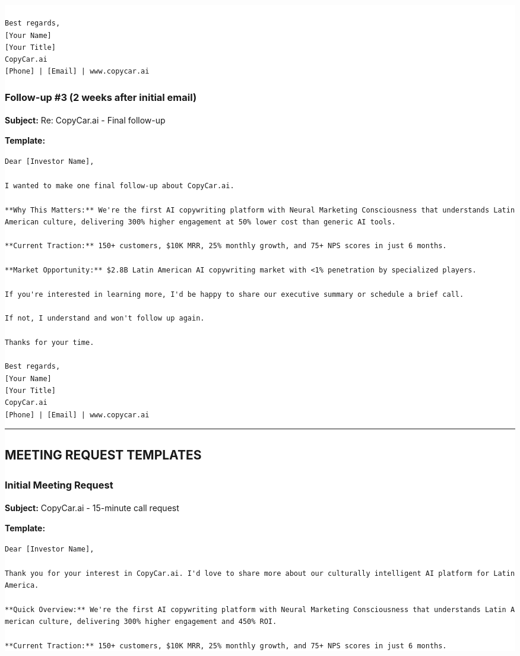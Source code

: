 ```

Best regards,
[Your Name]
[Your Title]
CopyCar.ai
[Phone] | [Email] | www.copycar.ai
```

### **Follow-up #3 (2 weeks after initial email)**

**Subject:** Re: CopyCar.ai - Final follow-up

**Template:**
```
Dear [Investor Name],

I wanted to make one final follow-up about CopyCar.ai.

**Why This Matters:** We're the first AI copywriting platform with Neural Marketing Consciousness that understands Latin American culture, delivering 300% higher engagement at 50% lower cost than generic AI tools.

**Current Traction:** 150+ customers, $10K MRR, 25% monthly growth, and 75+ NPS scores in just 6 months.

**Market Opportunity:** $2.8B Latin American AI copywriting market with <1% penetration by specialized players.

If you're interested in learning more, I'd be happy to share our executive summary or schedule a brief call.

If not, I understand and won't follow up again.

Thanks for your time.

Best regards,
[Your Name]
[Your Title]
CopyCar.ai
[Phone] | [Email] | www.copycar.ai
```

---

## **MEETING REQUEST TEMPLATES**

### **Initial Meeting Request**

**Subject:** CopyCar.ai - 15-minute call request

**Template:**
```
Dear [Investor Name],

Thank you for your interest in CopyCar.ai. I'd love to share more about our culturally intelligent AI platform for Latin America.

**Quick Overview:** We're the first AI copywriting platform with Neural Marketing Consciousness that understands Latin American culture, delivering 300% higher engagement and 450% ROI.

**Current Traction:** 150+ customers, $10K MRR, 25% monthly growth, and 75+ NPS scores in just 6 months.

```